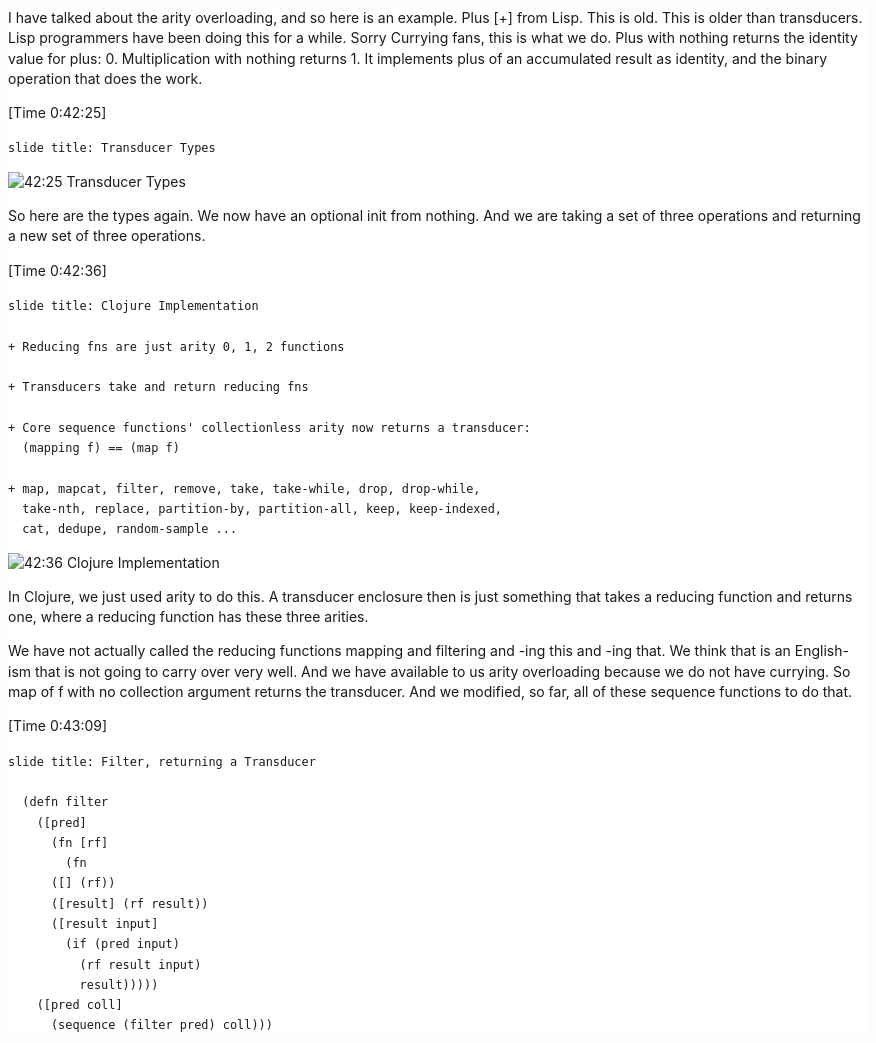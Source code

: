 I have talked about the arity overloading, and so here is an example.
Plus [+] from Lisp.  This is old.  This is older than transducers.
Lisp programmers have been doing this for a while.  Sorry Currying
fans, this is what we do.  Plus with nothing returns the identity
value for plus: 0.  Multiplication with nothing returns 1.  It
implements plus of an accumulated result as identity, and the binary
operation that does the work.


[Time 0:42:25]

```
slide title: Transducer Types
```

![42:25 Transducer Types](Transducers/00.42.25.jpg)

So here are the types again.  We now have an optional init from
nothing.  And we are taking a set of three operations and returning a
new set of three operations.


[Time 0:42:36]

```
slide title: Clojure Implementation

+ Reducing fns are just arity 0, 1, 2 functions

+ Transducers take and return reducing fns

+ Core sequence functions' collectionless arity now returns a transducer:
  (mapping f) == (map f)

+ map, mapcat, filter, remove, take, take-while, drop, drop-while,
  take-nth, replace, partition-by, partition-all, keep, keep-indexed,
  cat, dedupe, random-sample ...
```

![42:36 Clojure Implementation](Transducers/00.42.36.jpg)

In Clojure, we just used arity to do this.  A transducer enclosure
then is just something that takes a reducing function and returns one,
where a reducing function has these three arities.

We have not actually called the reducing functions mapping and
filtering and -ing this and -ing that.  We think that is an English-ism
that is not going to carry over very well.  And we have available to
us arity overloading because we do not have currying.  So map of f
with no collection argument returns the transducer.  And we modified,
so far, all of these sequence functions to do that.


[Time 0:43:09]

```
slide title: Filter, returning a Transducer

  (defn filter
    ([pred]
      (fn [rf]
        (fn
	  ([] (rf))
	  ([result] (rf result))
	  ([result input]
	    (if (pred input)
	      (rf result input)
	      result)))))
    ([pred coll]
      (sequence (filter pred) coll)))
```